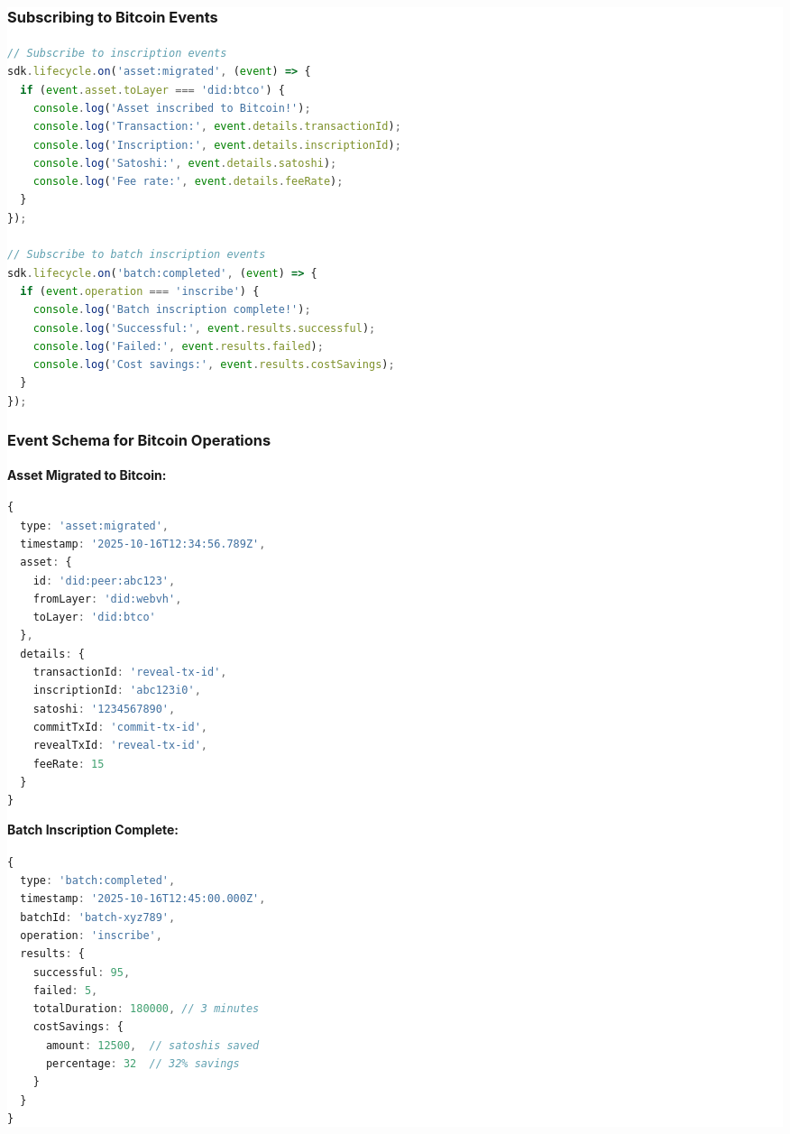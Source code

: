 ### Subscribing to Bitcoin Events

```typescript
// Subscribe to inscription events
sdk.lifecycle.on('asset:migrated', (event) => {
  if (event.asset.toLayer === 'did:btco') {
    console.log('Asset inscribed to Bitcoin!');
    console.log('Transaction:', event.details.transactionId);
    console.log('Inscription:', event.details.inscriptionId);
    console.log('Satoshi:', event.details.satoshi);
    console.log('Fee rate:', event.details.feeRate);
  }
});

// Subscribe to batch inscription events
sdk.lifecycle.on('batch:completed', (event) => {
  if (event.operation === 'inscribe') {
    console.log('Batch inscription complete!');
    console.log('Successful:', event.results.successful);
    console.log('Failed:', event.results.failed);
    console.log('Cost savings:', event.results.costSavings);
  }
});
```

### Event Schema for Bitcoin Operations

**Asset Migrated to Bitcoin:**
```typescript
{
  type: 'asset:migrated',
  timestamp: '2025-10-16T12:34:56.789Z',
  asset: {
    id: 'did:peer:abc123',
    fromLayer: 'did:webvh',
    toLayer: 'did:btco'
  },
  details: {
    transactionId: 'reveal-tx-id',
    inscriptionId: 'abc123i0',
    satoshi: '1234567890',
    commitTxId: 'commit-tx-id',
    revealTxId: 'reveal-tx-id',
    feeRate: 15
  }
}
```

**Batch Inscription Complete:**
```typescript
{
  type: 'batch:completed',
  timestamp: '2025-10-16T12:45:00.000Z',
  batchId: 'batch-xyz789',
  operation: 'inscribe',
  results: {
    successful: 95,
    failed: 5,
    totalDuration: 180000, // 3 minutes
    costSavings: {
      amount: 12500,  // satoshis saved
      percentage: 32  // 32% savings
    }
  }
}
```